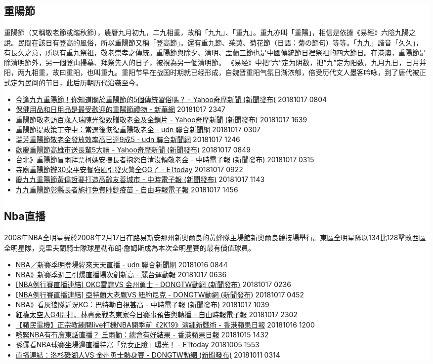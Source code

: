 ## 重陽節

重陽節（又稱敬老節或踏秋節），農曆九月初九，二九相重，故稱「九九」、「重九」。重九亦叫「重陽」，相信是依據《易經》六陰九陽之說。民間在該日有登高的風俗，所以重陽節又稱「登高節」。還有重九節、茱萸、菊花節（日語：菊の節句）等等。「九九」諧音「久久」，有長久之意，所以有重九祭祖，敬老崇孝之傳統。重陽節與除夕、清明、盂蘭三節也是中國傳統節日裡祭祖的四大節日。在港澳，重陽節是除清明節外，另一個登山掃墓、拜祭先人的日子，被視為另一個清明節。
《易经》中把“六”定为阴数，把“九”定为阳数，九月九日，日月并阳，两九相重，故曰重阳，也叫重九。重阳节早在战国时期就已经形成，自魏晋重阳气氛日渐浓郁，倍受历代文人墨客吟咏，到了唐代被正式定为民间的节日，此后历朝历代沿袭至今。
- [今逢九九重陽節！你知道關於重陽節的5個傳統習俗嗎？ - Yahoo奇摩新聞 (新聞發布)](https://tw.news.yahoo.com/%E4%BB%8A%E9%80%A2%E4%B9%9D%E4%B9%9D%E9%87%8D%E9%99%BD%E7%AF%80-%E4%BD%A0%E7%9F%A5%E9%81%93%E9%97%9C%E6%96%BC%E9%87%8D%E9%99%BD%E7%AF%80%E7%9A%845%E5%80%8B%E5%82%B3%E7%B5%B1%E7%BF%92%E4%BF%97%E5%97%8E-075000834.html "今逢九九重陽節！你知道關於重陽節的5個傳統習俗嗎？ - Yahoo奇摩新聞 (新聞發布)") 20181017 0804
- [保健用品和日用品是最受歡迎的重陽節禮物 - 新華網](http://big5.xinhuanet.com/gate/big5/www.xinhuanet.com/fortune/2018-10/18/c_1123574639.htm "保健用品和日用品是最受歡迎的重陽節禮物 - 新華網") 20181017 2347
- [重陽節敬老訪百歲人瑞陳光復致贈敬老金及金鎖片 - Yahoo奇摩新聞 (新聞發布)](https://tw.news.yahoo.com/%E9%87%8D%E9%99%BD%E7%AF%80%E6%95%AC%E8%80%81%E8%A8%AA%E7%99%BE%E6%AD%B2%E4%BA%BA%E7%91%9E-%E9%99%B3%E5%85%89%E5%BE%A9%E8%87%B4%E8%B4%88%E6%95%AC%E8%80%81%E9%87%91%E5%8F%8A%E9%87%91%E9%8E%96%E7%89%87-163116195.html "重陽節敬老訪百歲人瑞陳光復致贈敬老金及金鎖片 - Yahoo奇摩新聞 (新聞發布)") 20181017 1639
- [重陽節提政策丁守中：當選後恢復重陽敬老金 - udn 聯合新聞網](https://udn.com/news/story/7323/3426192 "重陽節提政策丁守中：當選後恢復重陽敬老金 - udn 聯合新聞網") 20181017 0307
- [瑞芳重陽節敬老金發放效率高已達9成5 - udn 聯合新聞網](https://udn.com/news/story/7323/3427419 "瑞芳重陽節敬老金發放效率高已達9成5 - udn 聯合新聞網") 20181017 1246
- [歡慶重陽節高雄市送長輩5大禮 - Yahoo奇摩新聞 (新聞發布)](https://tw.news.yahoo.com/%E6%AD%A1%E6%85%B6%E9%87%8D%E9%99%BD%E7%AF%80-%E9%AB%98%E9%9B%84%E5%B8%82%E9%80%81%E9%95%B7%E8%BC%A95%E5%A4%A7%E7%A6%AE-084947423.html "歡慶重陽節高雄市送長輩5大禮 - Yahoo奇摩新聞 (新聞發布)") 20181017 0849
- [台北》重陽節冒雨拜票柯媽安撫長者抱怨自清沒領敬老金 - 中時電子報 (新聞發布)](https://www.chinatimes.com/realtimenews/20181017001739-260407 "台北》重陽節冒雨拜票柯媽安撫長者抱怨自清沒領敬老金 - 中時電子報 (新聞發布)") 20181017 0315
- [寺廟重陽節辦30桌平安餐強風引發火警全GG了 - ETtoday](https://www.ettoday.net/news/20181017/1283630.htm "寺廟重陽節辦30桌平安餐強風引發火警全GG了 - ETtoday") 20181017 0922
- [慶九九重陽節黃偉哲要打造高齡友善城市 - 中時電子報 (新聞發布)](https://www.chinatimes.com/realtimenews/20181017004126-260407 "慶九九重陽節黃偉哲要打造高齡友善城市 - 中時電子報 (新聞發布)") 20181017 1143
- [九九重陽節彰縣長者施打免費肺鏈疫苗 - 自由時報電子報](http://news.ltn.com.tw/news/life/breakingnews/2583952 "九九重陽節彰縣長者施打免費肺鏈疫苗 - 自由時報電子報") 20181017 1456

## Nba直播

2008年NBA全明星赛於2008年2月17日在路易斯安那州新奧爾良的黃蜂隊主場館新奧爾良競技場舉行。東區全明星隊以134比128擊敗西區全明星隊，克里夫蘭騎士隊球星勒布朗·詹姆斯成為本次全明星賽的最有價值球員。
- [NBA／新賽季明登場緯來天天直播 - udn 聯合新聞網](https://udn.com/news/story/7002/3425021 "NBA／新賽季明登場緯來天天直播 - udn 聯合新聞網") 20181016 0844
- [NBA》新賽季週三引爆直播場次創新高 - 麗台運動報](https://www.ltsports.com.tw/basketball/nba/131566-nba "NBA》新賽季週三引爆直播場次創新高 - 麗台運動報") 20181017 0636
- [[NBA例行賽直播連結] OKC雷霆VS 金州勇士 - DONGTW動網 (新聞發布)](https://www.dongtw.com/nba/20181017/896392.html "[NBA例行賽直播連結] OKC雷霆VS 金州勇士 - DONGTW動網 (新聞發布)") 20181017 0236
- [[NBA例行賽直播連結] 亞特蘭大老鷹VS 紐約尼克 - DONGTW動網 (新聞發布)](https://www.dongtw.com/nba/20181017/896415.html "[NBA例行賽直播連結] 亞特蘭大老鷹VS 紐約尼克 - DONGTW動網 (新聞發布)") 20181017 0452
- [NBA》看灰狼隊近況KG：巴特勒自視甚高 - 中時電子報 (新聞發布)](https://www.chinatimes.com/realtimenews/20181017004069-260403 "NBA》看灰狼隊近況KG：巴特勒自視甚高 - 中時電子報 (新聞發布)") 20181017 1039
- [紅襪太空人G4開打、林書豪戰老東家今日賽事預告與轉播 - 自由時報電子報](http://sports.ltn.com.tw/news/breakingnews/2583617 "紅襪太空人G4開打、林書豪戰老東家今日賽事預告與轉播 - 自由時報電子報") 20181017 2302
- [【蘋民電機】正宗教練開live打機NBA開季前《2K19》演練新戰術 - 香港蘋果日報](https://hk.lifestyle.appledaily.com/lifestyle/realtime/article/20181016/58802118 "【蘋民電機】正宗教練開live打機NBA開季前《2K19》演練新戰術 - 香港蘋果日報") 20181016 1200
- [嚟緊NBA有冇廣東話直播？ 丘雨勤：總會有好結果 - 香港蘋果日報](https://hk.sports.appledaily.com/sports/realtime/article/20181015/58798453 "嚟緊NBA有冇廣東話直播？ 丘雨勤：總會有好結果 - 香港蘋果日報") 20181015 1432
- [孫儷看NBA球賽坐場邊直播特寫「兒女正臉」曝光！ - ETtoday](https://star.ettoday.net/news/1274652 "孫儷看NBA球賽坐場邊直播特寫「兒女正臉」曝光！ - ETtoday") 20181005 1553
- [直播連結：洛杉磯湖人VS 金州勇士熱身賽 - DONGTW動網 (新聞發布)](https://www.dongtw.com/nba/20181011/895655.html "直播連結：洛杉磯湖人VS 金州勇士熱身賽 - DONGTW動網 (新聞發布)") 20181011 0314
